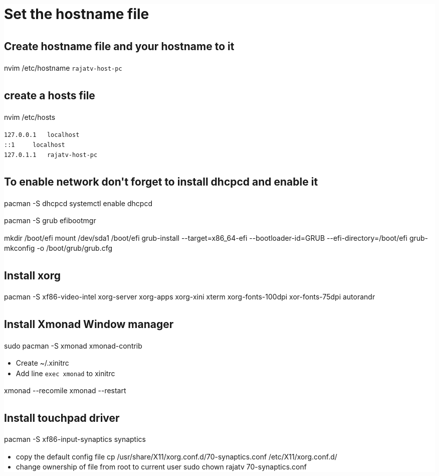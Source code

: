 # Set the hostname file
## Create hostname file and your hostname to it
nvim /etc/hostname
`rajatv-host-pc`

## create a hosts file
nvim /etc/hosts
```
127.0.0.1	localhost
::1		localhost
127.0.1.1	rajatv-host-pc
```

## To enable network don't forget to install dhcpcd and enable it
pacman -S dhcpcd
systemctl enable dhcpcd


pacman -S grub efibootmgr

mkdir /boot/efi
mount /dev/sda1 /boot/efi
grub-install --target=x86_64-efi --bootloader-id=GRUB --efi-directory=/boot/efi
grub-mkconfig -o /boot/grub/grub.cfg


## Install xorg
pacman -S xf86-video-intel xorg-server xorg-apps xorg-xini xterm xorg-fonts-100dpi xor-fonts-75dpi autorandr

## Install Xmonad Window manager

sudo pacman -S xmonad xmonad-contrib

- Create ~/.xinitrc
- Add line `exec xmonad` to xinitrc

xmonad --recomile
xmonad --restart

## Install touchpad driver
pacman -S xf86-input-synaptics synaptics

- copy the default config file
cp /usr/share/X11/xorg.conf.d/70-synaptics.conf /etc/X11/xorg.conf.d/
- change ownership of file from root to current user
sudo chown rajatv 70-synaptics.conf

